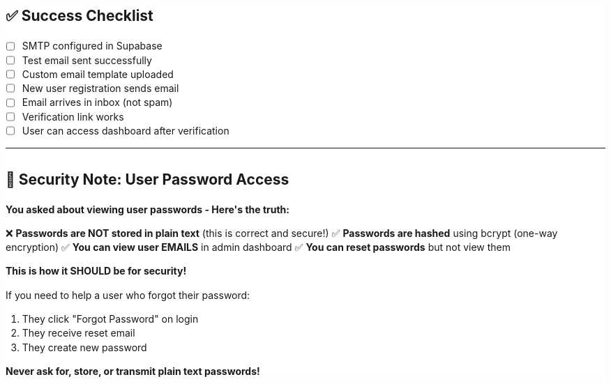 ## ✅ Success Checklist

- [ ] SMTP configured in Supabase
- [ ] Test email sent successfully
- [ ] Custom email template uploaded
- [ ] New user registration sends email
- [ ] Email arrives in inbox (not spam)
- [ ] Verification link works
- [ ] User can access dashboard after verification

---

## 🔐 Security Note: User Password Access

**You asked about viewing user passwords - Here's the truth:**

❌ **Passwords are NOT stored in plain text** (this is correct and secure!)
✅ **Passwords are hashed** using bcrypt (one-way encryption)
✅ **You can view user EMAILS** in admin dashboard
✅ **You can reset passwords** but not view them

**This is how it SHOULD be for security!**

If you need to help a user who forgot their password:
1. They click "Forgot Password" on login
2. They receive reset email
3. They create new password

**Never ask for, store, or transmit plain text passwords!**


